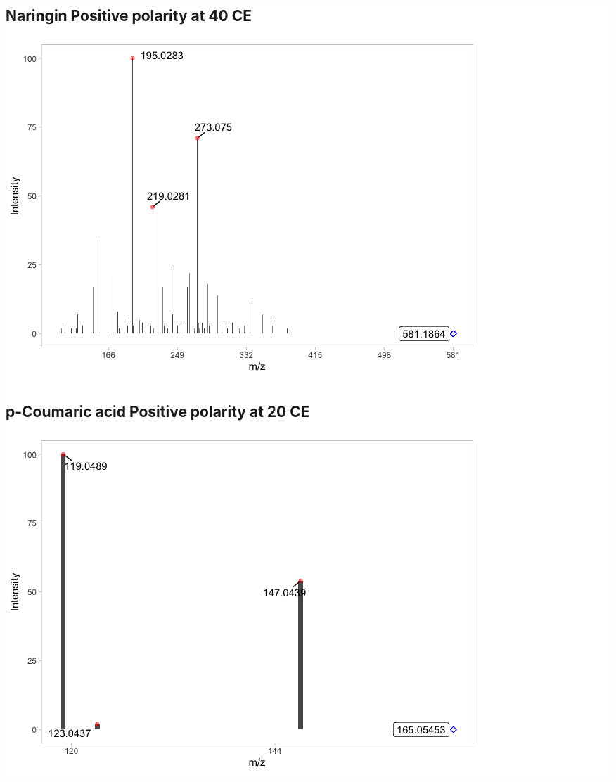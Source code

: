 ## Naringin Positive polarity at 40 CE

![](spectra_visualizer_ignore_files/figure-gfm/unnamed-chunk-5-88.png)

## p-Coumaric acid Positive polarity at 20 CE

![](spectra_visualizer_ignore_files/figure-gfm/unnamed-chunk-5-89.png)
